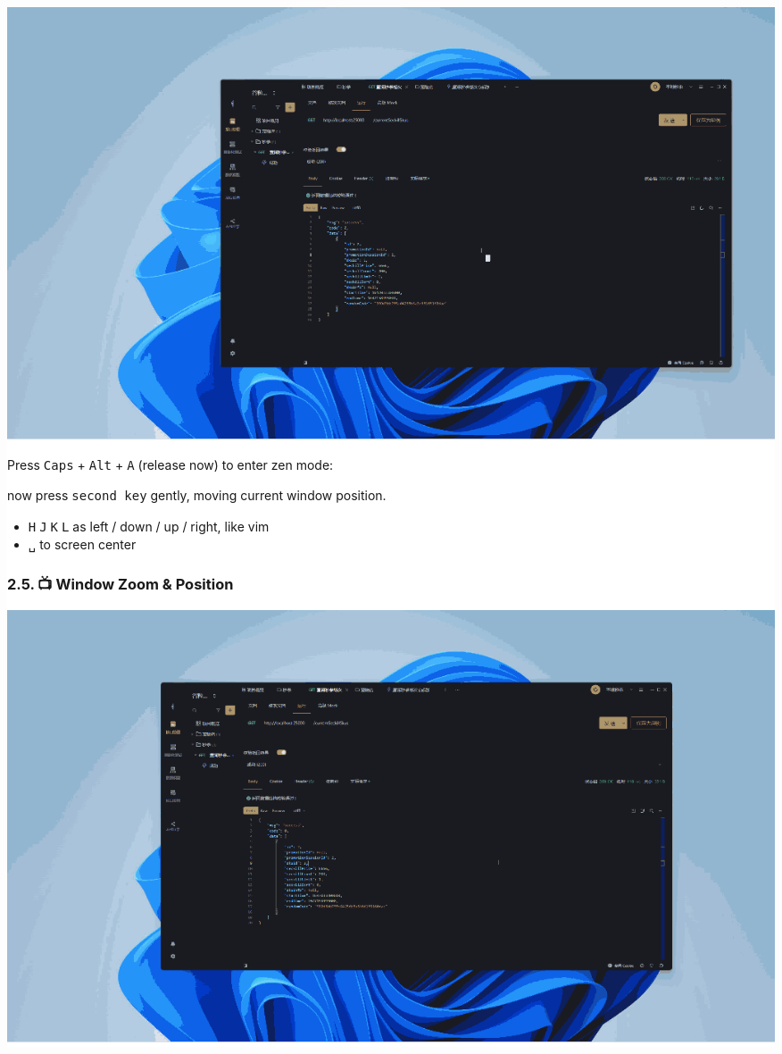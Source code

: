 ![窗口禅模式](../img/moom-move.gif)

Press <kbd>Caps</kbd> + <kbd>Alt</kbd> + <kbd>A</kbd> (release now) to enter zen mode:

now press <kbd>second key</kbd> gently, moving current window position.

- <kbd>H</kbd> <kbd>J</kbd> <kbd>K</kbd> <kbd>L</kbd> as left / down / up / right, like vim
- <kbd>␣</kbd> to screen center

###  2.5. <a name='WindowZoomPosition'></a>📺 Window Zoom & Position

![窗口定型](../img/moom-zoom.gif)
